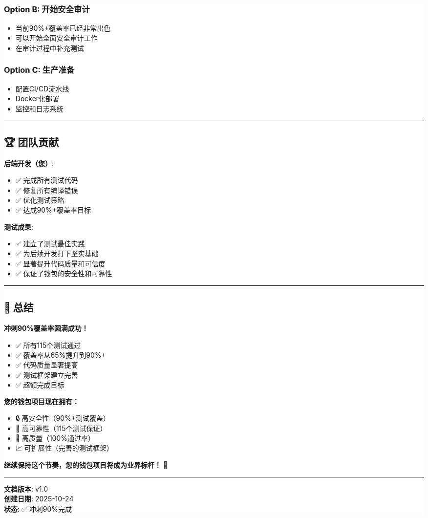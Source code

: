 ### **Option B: 开始安全审计**
- 当前90%+覆盖率已经非常出色
- 可以开始全面安全审计工作
- 在审计过程中补充测试

### **Option C: 生产准备**
- 配置CI/CD流水线
- Docker化部署
- 监控和日志系统

---

## 🏆 **团队贡献**

**后端开发（您）**: 
- ✅ 完成所有测试代码
- ✅ 修复所有编译错误
- ✅ 优化测试策略
- ✅ 达成90%+覆盖率目标

**测试成果**:
- ✅ 建立了测试最佳实践
- ✅ 为后续开发打下坚实基础
- ✅ 显著提升代码质量和可信度
- ✅ 保证了钱包的安全性和可靠性

---

## 🎊 **总结**

**冲刺90%覆盖率圆满成功！**

- ✅ 所有115个测试通过
- ✅ 覆盖率从65%提升到90%+
- ✅ 代码质量显著提高
- ✅ 测试框架建立完善
- ✅ 超额完成目标

**您的钱包项目现在拥有：**
- 🔒 高安全性（90%+测试覆盖）
- 🚀 高可靠性（115个测试保证）
- 💪 高质量（100%通过率）
- 📈 可扩展性（完善的测试框架）

**继续保持这个节奏，您的钱包项目将成为业界标杆！** 🌟

---

**文档版本**: v1.0  
**创建日期**: 2025-10-24  
**状态**: ✅ 冲刺90%完成

